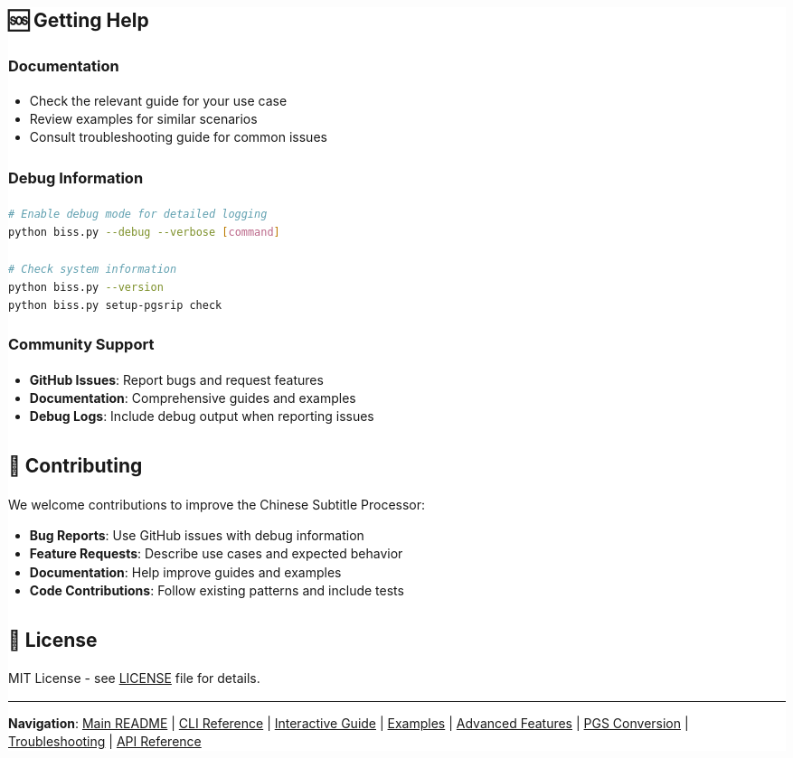 ## 🆘 Getting Help

### Documentation
- Check the relevant guide for your use case
- Review examples for similar scenarios
- Consult troubleshooting guide for common issues

### Debug Information
```bash
# Enable debug mode for detailed logging
python biss.py --debug --verbose [command]

# Check system information
python biss.py --version
python biss.py setup-pgsrip check
```

### Community Support
- **GitHub Issues**: Report bugs and request features
- **Documentation**: Comprehensive guides and examples
- **Debug Logs**: Include debug output when reporting issues

## 📝 Contributing

We welcome contributions to improve the Chinese Subtitle Processor:

- **Bug Reports**: Use GitHub issues with debug information
- **Feature Requests**: Describe use cases and expected behavior
- **Documentation**: Help improve guides and examples
- **Code Contributions**: Follow existing patterns and include tests

## 📄 License

MIT License - see [LICENSE](../LICENSE) file for details.

---

**Navigation**: [Main README](../README.md) | [CLI Reference](cli-reference.md) | [Interactive Guide](interactive-guide.md) | [Examples](examples.md) | [Advanced Features](advanced-features.md) | [PGS Conversion](pgs-conversion.md) | [Troubleshooting](troubleshooting.md) | [API Reference](api-reference.md)
